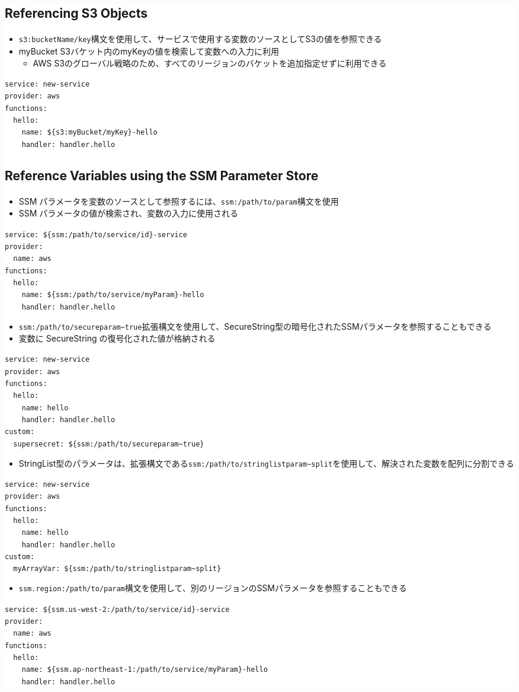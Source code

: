 ## Referencing S3 Objects
- `s3:bucketName/key`構文を使用して、サービスで使用する変数のソースとしてS3の値を参照できる
- myBucket S3バケット内のmyKeyの値を検索して変数への入力に利用
  - AWS S3のグローバル戦略のため、すべてのリージョンのバケットを追加指定せずに利用できる
```
service: new-service
provider: aws
functions:
  hello:
    name: ${s3:myBucket/myKey}-hello
    handler: handler.hello
```

## Reference Variables using the SSM Parameter Store
- SSM パラメータを変数のソースとして参照するには、`ssm:/path/to/param`構文を使用
- SSM パラメータの値が検索され、変数の入力に使用される
```
service: ${ssm:/path/to/service/id}-service
provider:
  name: aws
functions:
  hello:
    name: ${ssm:/path/to/service/myParam}-hello
    handler: handler.hello
```

- `ssm:/path/to/secureparam~true`拡張構文を使用して、SecureString型の暗号化されたSSMパラメータを参照することもできる
- 変数に SecureString の復号化された値が格納される
```
service: new-service
provider: aws
functions:
  hello:
    name: hello
    handler: handler.hello
custom:
  supersecret: ${ssm:/path/to/secureparam~true}
```

- StringList型のパラメータは、拡張構文である`ssm:/path/to/stringlistparam~split`を使用して、解決された変数を配列に分割できる

```
service: new-service
provider: aws
functions:
  hello:
    name: hello
    handler: handler.hello
custom:
  myArrayVar: ${ssm:/path/to/stringlistparam~split}
```

- `ssm.region:/path/to/param`構文を使用して、別のリージョンのSSMパラメータを参照することもできる
```
service: ${ssm.us-west-2:/path/to/service/id}-service
provider:
  name: aws
functions:
  hello:
    name: ${ssm.ap-northeast-1:/path/to/service/myParam}-hello
    handler: handler.hello
```

